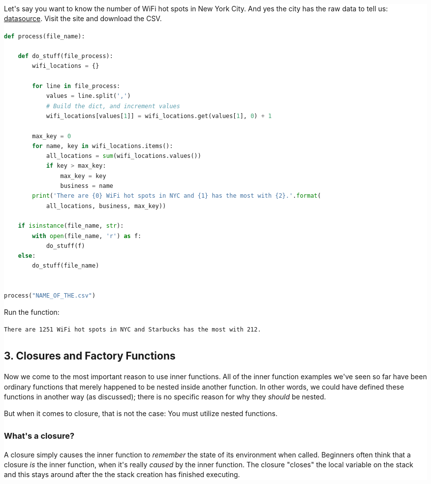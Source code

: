 Let's say you want to know the number of WiFi hot spots in New York City. And yes the city has the raw data to tell us: [datasource](https://data.cityofnewyork.us/Recreation/Wifi-Hotspot-Locations/ehc4-fktp). Visit the site and download the CSV.

```python
def process(file_name):

    def do_stuff(file_process):
        wifi_locations = {}

        for line in file_process:
            values = line.split(',')
            # Build the dict, and increment values
            wifi_locations[values[1]] = wifi_locations.get(values[1], 0) + 1

        max_key = 0
        for name, key in wifi_locations.items():
            all_locations = sum(wifi_locations.values())
            if key > max_key:
                max_key = key
                business = name
        print('There are {0} WiFi hot spots in NYC and {1} has the most with {2}.'.format(
            all_locations, business, max_key))

    if isinstance(file_name, str):
        with open(file_name, 'r') as f:
            do_stuff(f)
    else:
        do_stuff(file_name)


process("NAME_OF_THE.csv")
```

Run the function:

```
There are 1251 WiFi hot spots in NYC and Starbucks has the most with 212.
```

## 3. Closures and Factory Functions

Now we come to the most important reason to use inner functions. All of the inner function examples we've seen so far have been ordinary functions that merely happened to be nested inside another function. In other words, we could have defined these functions in another way (as discussed); there is no specific reason for why they *should* be nested.

But when it comes to closure, that is not the case: You must utilize nested functions.

### What's a closure?

A closure simply causes the inner function to *remember* the state of its environment when called. Beginners often think that a closure *is* the inner function, when it's really *caused* by the inner function. The closure "closes" the local variable on the stack and this stays around after the the stack creation has finished executing.
